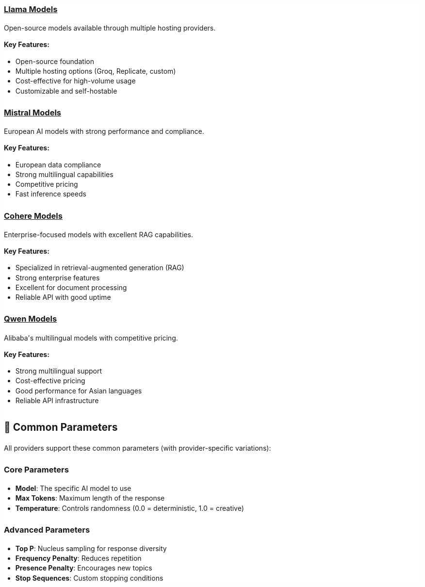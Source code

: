### [Llama Models](../AIProviders/llama)
Open-source models available through multiple hosting providers.

**Key Features:**
- Open-source foundation
- Multiple hosting options (Groq, Replicate, custom)
- Cost-effective for high-volume usage
- Customizable and self-hostable

### [Mistral Models](../AIProviders/mistral)
European AI models with strong performance and compliance.

**Key Features:**
- European data compliance
- Strong multilingual capabilities
- Competitive pricing
- Fast inference speeds

### [Cohere Models](../AIProviders/cohere)
Enterprise-focused models with excellent RAG capabilities.

**Key Features:**
- Specialized in retrieval-augmented generation (RAG)
- Strong enterprise features
- Excellent for document processing
- Reliable API with good uptime

### [Qwen Models](../AIProviders/qwen)
Alibaba's multilingual models with competitive pricing.

**Key Features:**
- Strong multilingual support
- Cost-effective pricing
- Good performance for Asian languages
- Reliable API infrastructure

## <strong>🔧 Common Parameters</strong>

All providers support these common parameters (with provider-specific variations):

### Core Parameters
- **Model**: The specific AI model to use
- **Max Tokens**: Maximum length of the response
- **Temperature**: Controls randomness (0.0 = deterministic, 1.0 = creative)

### Advanced Parameters
- **Top P**: Nucleus sampling for response diversity
- **Frequency Penalty**: Reduces repetition
- **Presence Penalty**: Encourages new topics
- **Stop Sequences**: Custom stopping conditions
